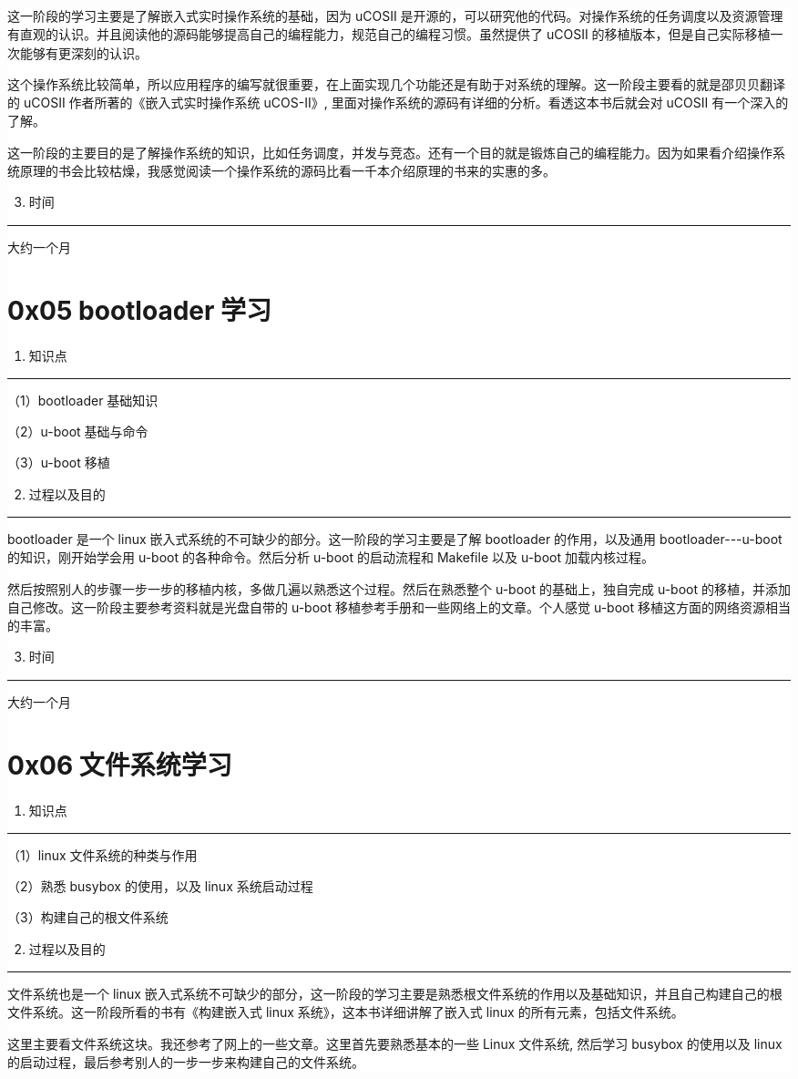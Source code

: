 这一阶段的学习主要是了解嵌入式实时操作系统的基础，因为 uCOSII 是开源的，可以研究他的代码。对操作系统的任务调度以及资源管理有直观的认识。并且阅读他的源码能够提高自己的编程能力，规范自己的编程习惯。虽然提供了 uCOSII 的移植版本，但是自己实际移植一次能够有更深刻的认识。

这个操作系统比较简单，所以应用程序的编写就很重要，在上面实现几个功能还是有助于对系统的理解。这一阶段主要看的就是邵贝贝翻译的 uCOSII 作者所著的《嵌入式实时操作系统 uCOS-II》, 里面对操作系统的源码有详细的分析。看透这本书后就会对 uCOSII 有一个深入的了解。

这一阶段的主要目的是了解操作系统的知识，比如任务调度，并发与竞态。还有一个目的就是锻炼自己的编程能力。因为如果看介绍操作系统原理的书会比较枯燥，我感觉阅读一个操作系统的源码比看一千本介绍原理的书来的实惠的多。

3. 时间
-----

大约一个月

0x05 bootloader 学习
==================

1. 知识点
------

（1）bootloader 基础知识 

（2）u-boot 基础与命令 

（3）u-boot 移植

2. 过程以及目的
---------

bootloader 是一个 linux 嵌入式系统的不可缺少的部分。这一阶段的学习主要是了解 bootloader 的作用，以及通用 bootloader---u-boot 的知识，刚开始学会用 u-boot 的各种命令。然后分析 u-boot 的启动流程和 Makefile 以及 u-boot 加载内核过程。

然后按照别人的步骤一步一步的移植内核，多做几遍以熟悉这个过程。然后在熟悉整个 u-boot 的基础上，独自完成 u-boot 的移植，并添加自己修改。这一阶段主要参考资料就是光盘自带的 u-boot 移植参考手册和一些网络上的文章。个人感觉 u-boot 移植这方面的网络资源相当的丰富。

3. 时间
-----

大约一个月

0x06 文件系统学习
===========

1. 知识点
------

（1）linux 文件系统的种类与作用

（2）熟悉 busybox 的使用，以及 linux 系统启动过程

（3）构建自己的根文件系统

2. 过程以及目的
---------

文件系统也是一个 linux 嵌入式系统不可缺少的部分，这一阶段的学习主要是熟悉根文件系统的作用以及基础知识，并且自己构建自己的根文件系统。这一阶段所看的书有《构建嵌入式 linux 系统》，这本书详细讲解了嵌入式 linux 的所有元素，包括文件系统。

这里主要看文件系统这块。我还参考了网上的一些文章。这里首先要熟悉基本的一些 Linux 文件系统, 然后学习 busybox 的使用以及 linux 的启动过程，最后参考别人的一步一步来构建自己的文件系统。
